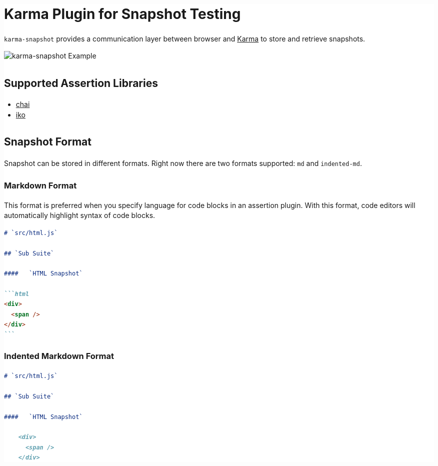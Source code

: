 # Karma Plugin for Snapshot Testing

`karma-snapshot` provides a communication layer between browser and [Karma](http://karma-runner.github.io/) to store and
retrieve snapshots.

![karma-snapshot Example][example]

## Supported Assertion Libraries

- [chai](https://github.com/localvoid/chai-karma-snapshot)
- [iko](https://github.com/localvoid/iko)

## Snapshot Format

Snapshot can be stored in different formats. Right now there are two formats supported: `md` and `indented-md`.

### Markdown Format

This format is preferred when you specify language for code blocks in an assertion plugin. With this format, code
editors will automatically highlight syntax of code blocks.

````md
# `src/html.js`

## `Sub Suite`

####   `HTML Snapshot`

```html
<div>
  <span />
</div>
```
````

### Indented Markdown Format

```md
# `src/html.js`

## `Sub Suite`

####   `HTML Snapshot`

    <div>
      <span />
    </div>
```


[example]: https://localvoid.github.io/karma-snapshot/images/example.png "karma-snapshot Example"